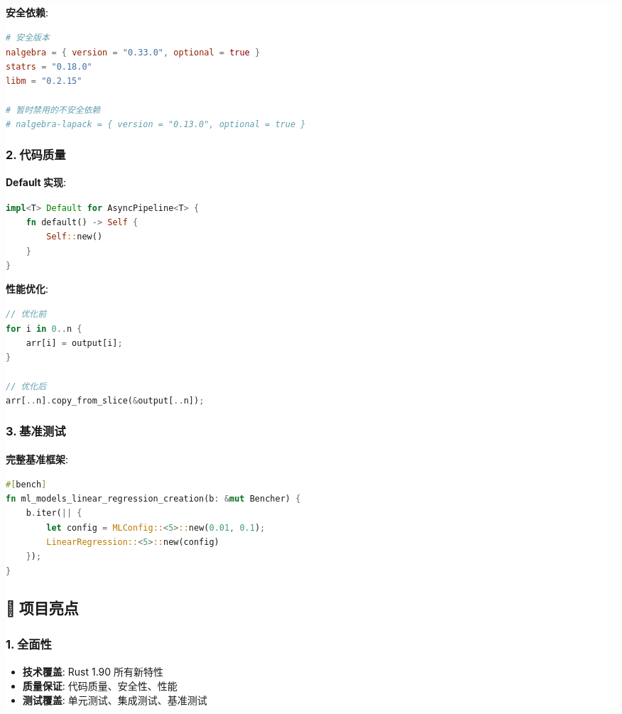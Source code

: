**安全依赖**:

```toml
# 安全版本
nalgebra = { version = "0.33.0", optional = true }
statrs = "0.18.0"
libm = "0.2.15"

# 暂时禁用的不安全依赖
# nalgebra-lapack = { version = "0.13.0", optional = true }
```

### 2. 代码质量

**Default 实现**:

```rust
impl<T> Default for AsyncPipeline<T> {
    fn default() -> Self {
        Self::new()
    }
}
```

**性能优化**:

```rust
// 优化前
for i in 0..n {
    arr[i] = output[i];
}

// 优化后
arr[..n].copy_from_slice(&output[..n]);
```

### 3. 基准测试

**完整基准框架**:

```rust
#[bench]
fn ml_models_linear_regression_creation(b: &mut Bencher) {
    b.iter(|| {
        let config = MLConfig::<5>::new(0.01, 0.1);
        LinearRegression::<5>::new(config)
    });
}
```

## 🎉 项目亮点

### 1. 全面性

- **技术覆盖**: Rust 1.90 所有新特性
- **质量保证**: 代码质量、安全性、性能
- **测试覆盖**: 单元测试、集成测试、基准测试
